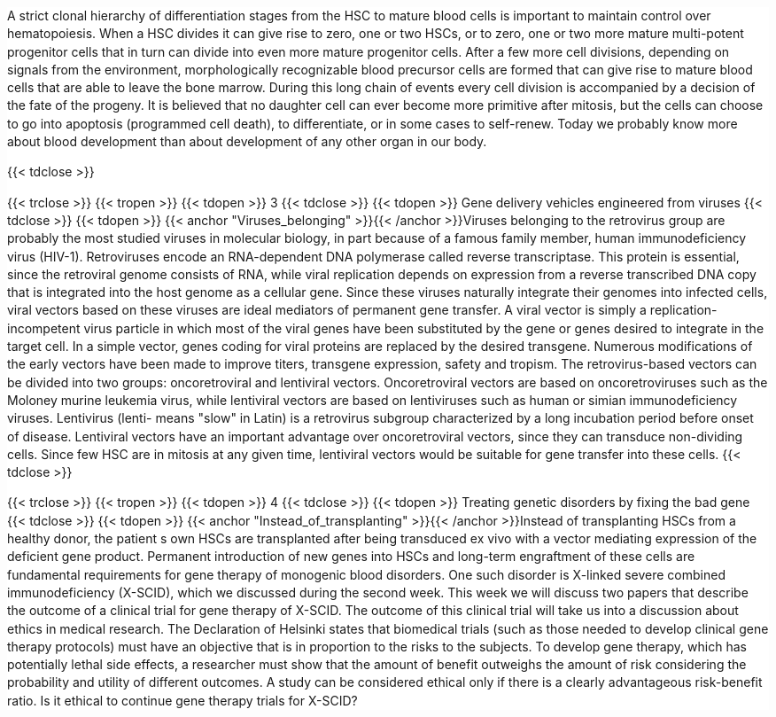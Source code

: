 A strict clonal hierarchy of differentiation stages from the HSC to mature blood cells is important to maintain control over hematopoiesis. When a HSC divides it can give rise to zero, one or two HSCs, or to zero, one or two more mature multi-potent progenitor cells that in turn can divide into even more mature progenitor cells. After a few more cell divisions, depending on signals from the environment, morphologically recognizable blood precursor cells are formed that can give rise to mature blood cells that are able to leave the bone marrow. During this long chain of events every cell division is accompanied by a decision of the fate of the progeny. It is believed that no daughter cell can ever become more primitive after mitosis, but the cells can choose to go into apoptosis (programmed cell death), to differentiate, or in some cases to self-renew. Today we probably know more about blood development than about development of any other organ in our body.


{{< tdclose >}}

{{< trclose >}}
{{< tropen >}}
{{< tdopen >}}
3
{{< tdclose >}}
{{< tdopen >}}
Gene delivery vehicles engineered from viruses
{{< tdclose >}}
{{< tdopen >}}
{{< anchor "Viruses_belonging" >}}{{< /anchor >}}Viruses belonging to the retrovirus group are probably the most studied viruses in molecular biology, in part because of a famous family member, human immunodeficiency virus (HIV-1). Retroviruses encode an RNA-dependent DNA polymerase called reverse transcriptase. This protein is essential, since the retroviral genome consists of RNA, while viral replication depends on expression from a reverse transcribed DNA copy that is integrated into the host genome as a cellular gene. Since these viruses naturally integrate their genomes into infected cells, viral vectors based on these viruses are ideal mediators of permanent gene transfer. A viral vector is simply a replication-incompetent virus particle in which most of the viral genes have been substituted by the gene or genes desired to integrate in the target cell. In a simple vector, genes coding for viral proteins are replaced by the desired transgene. Numerous modifications of the early vectors have been made to improve titers, transgene expression, safety and tropism. The retrovirus-based vectors can be divided into two groups: oncoretroviral and lentiviral vectors. Oncoretroviral vectors are based on oncoretroviruses such as the Moloney murine leukemia virus, while lentiviral vectors are based on lentiviruses such as human or simian immunodeficiency viruses. Lentivirus (lenti- means "slow" in Latin) is a retrovirus subgroup characterized by a long incubation period before onset of disease. Lentiviral vectors have an important advantage over oncoretroviral vectors, since they can transduce non-dividing cells. Since few HSC are in mitosis at any given time, lentiviral vectors would be suitable for gene transfer into these cells.
{{< tdclose >}}

{{< trclose >}}
{{< tropen >}}
{{< tdopen >}}
4
{{< tdclose >}}
{{< tdopen >}}
Treating genetic disorders by fixing the bad gene
{{< tdclose >}}
{{< tdopen >}}
{{< anchor "Instead_of_transplanting" >}}{{< /anchor >}}Instead of transplanting HSCs from a healthy donor, the patient s own HSCs are transplanted after being transduced ex vivo with a vector mediating expression of the deficient gene product. Permanent introduction of new genes into HSCs and long-term engraftment of these cells are fundamental requirements for gene therapy of monogenic blood disorders. One such disorder is X-linked severe combined immunodeficiency (X-SCID), which we discussed during the second week. This week we will discuss two papers that describe the outcome of a clinical trial for gene therapy of X-SCID. The outcome of this clinical trial will take us into a discussion about ethics in medical research. The Declaration of Helsinki states that biomedical trials (such as those needed to develop clinical gene therapy protocols) must have an objective that is in proportion to the risks to the subjects. To develop gene therapy, which has potentially lethal side effects, a researcher must show that the amount of benefit outweighs the amount of risk considering the probability and utility of different outcomes. A study can be considered ethical only if there is a clearly advantageous risk-benefit ratio. Is it ethical to continue gene therapy trials for X-SCID?